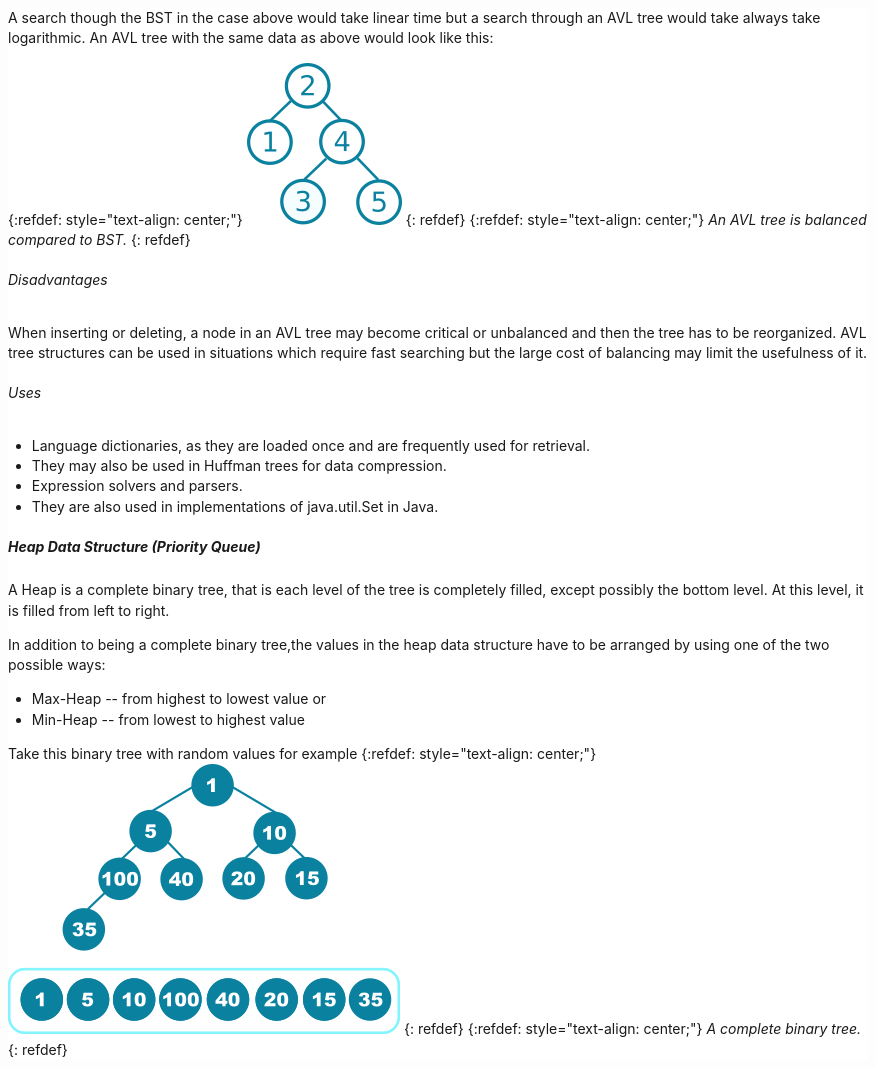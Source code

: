A search though the BST in the case above would take linear time but a search through an AVL tree would take always take logarithmic. An AVL tree with the same data as above would look like this:

{:refdef: style="text-align: center;"}
![AVL Tree](/assets/data-structures/avl-tree-0.png)
{: refdef}
{:refdef: style="text-align: center;"}
<i> An AVL tree is balanced compared to BST.</i>
{: refdef}

###### Disadvantages

When inserting or deleting, a node in an AVL tree may become critical or unbalanced and then the tree has to be reorganized. AVL tree structures can be used in situations which require fast searching but the large cost of balancing may limit the usefulness of it.

###### Uses

- Language dictionaries, as they are loaded once and are frequently used for retrieval.
- They may also be used in Huffman trees for data compression.
- Expression solvers and parsers.
- They are also used in implementations of java.util.Set in Java.

##### Heap Data Structure (Priority Queue)

A Heap is a complete binary tree, that is each level of the tree is completely filled, except possibly the bottom level. At this level, it is filled from left to right. 

In addition to being a complete binary tree,the values in the heap data structure have to be arranged by using one of the two possible ways:

- Max-Heap -- from highest to lowest value or
- Min-Heap -- from lowest to highest value

Take this binary tree with random values for example
{:refdef: style="text-align: center;"}
![Complete binary tree](/assets/data-structures/complete-binary-tree.png)
{: refdef}
{:refdef: style="text-align: center;"}
<i> A complete binary tree.</i>
{: refdef}
